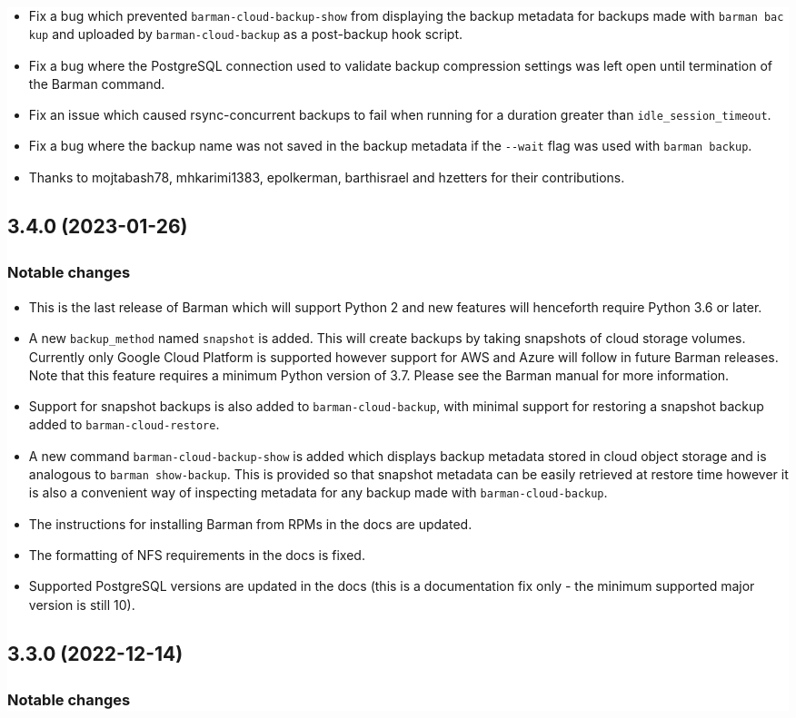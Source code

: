- Fix a bug which prevented `barman-cloud-backup-show` from
  displaying the backup metadata for backups made with
  `barman backup` and uploaded by `barman-cloud-backup` as a
  post-backup hook script.

- Fix a bug where the PostgreSQL connection used to validate backup
  compression settings was left open until termination of the
  Barman command.

- Fix an issue which caused rsync-concurrent backups to fail when
  running for a duration greater than `idle_session_timeout`.

- Fix a bug where the backup name was not saved in the backup
  metadata if the `--wait` flag was used with `barman backup`.

- Thanks to mojtabash78, mhkarimi1383, epolkerman, barthisrael and
  hzetters for their contributions.

## 3.4.0 (2023-01-26)

### Notable changes

- This is the last release of Barman which will support Python 2 and
  new features will henceforth require Python 3.6 or later.

- A new `backup_method` named `snapshot` is added. This will create
  backups by taking snapshots of cloud storage volumes. Currently
  only Google Cloud Platform is supported however support for AWS
  and Azure will follow in future Barman releases. Note that this
  feature requires a minimum Python version of 3.7. Please see the
  Barman manual for more information.

- Support for snapshot backups is also added to `barman-cloud-backup`,
  with minimal support for restoring a snapshot backup added to
  `barman-cloud-restore`.

- A new command `barman-cloud-backup-show` is added which displays
  backup metadata stored in cloud object storage and is analogous to
  `barman show-backup`. This is provided so that snapshot metadata
  can be easily retrieved at restore time however it is also a
  convenient way of inspecting metadata for any backup made with
  `barman-cloud-backup`.

- The instructions for installing Barman from RPMs in the docs are
  updated.

- The formatting of NFS requirements in the docs is fixed.

- Supported PostgreSQL versions are updated in the docs (this is a
  documentation fix only - the minimum supported major version is
  still 10).

## 3.3.0 (2022-12-14)

### Notable changes
